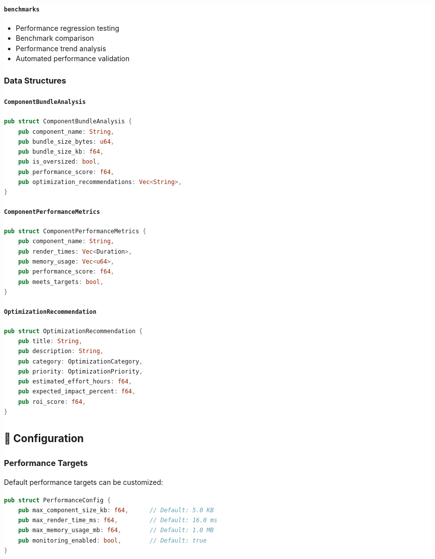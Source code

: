#### `benchmarks`
- Performance regression testing
- Benchmark comparison
- Performance trend analysis
- Automated performance validation

### Data Structures

#### `ComponentBundleAnalysis`
```rust
pub struct ComponentBundleAnalysis {
    pub component_name: String,
    pub bundle_size_bytes: u64,
    pub bundle_size_kb: f64,
    pub is_oversized: bool,
    pub performance_score: f64,
    pub optimization_recommendations: Vec<String>,
}
```

#### `ComponentPerformanceMetrics`
```rust
pub struct ComponentPerformanceMetrics {
    pub component_name: String,
    pub render_times: Vec<Duration>,
    pub memory_usage: Vec<u64>,
    pub performance_score: f64,
    pub meets_targets: bool,
}
```

#### `OptimizationRecommendation`
```rust
pub struct OptimizationRecommendation {
    pub title: String,
    pub description: String,
    pub category: OptimizationCategory,
    pub priority: OptimizationPriority,
    pub estimated_effort_hours: f64,
    pub expected_impact_percent: f64,
    pub roi_score: f64,
}
```

## 🔧 Configuration

### Performance Targets
Default performance targets can be customized:

```rust
pub struct PerformanceConfig {
    pub max_component_size_kb: f64,      // Default: 5.0 KB
    pub max_render_time_ms: f64,         // Default: 16.0 ms
    pub max_memory_usage_mb: f64,        // Default: 1.0 MB
    pub monitoring_enabled: bool,        // Default: true
}
```
